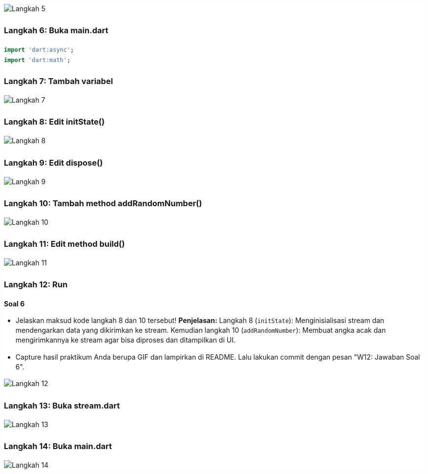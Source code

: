![Langkah 5](/assets/P2/5.png)

### Langkah 6: Buka main.dart

```dart
import 'dart:async';
import 'dart:math';
```

### Langkah 7: Tambah variabel

![Langkah 7](/assets/P2/7.png)

### Langkah 8: Edit initState()

![Langkah 8](/assets/P2/8.png)

### Langkah 9: Edit dispose()

![Langkah 9](/assets/P2/9.png)

### Langkah 10: Tambah method addRandomNumber()

![Langkah 10](/assets/P2/10.png)

### Langkah 11: Edit method build()

![Langkah 11](/assets/P2/11.png)

### Langkah 12: Run

**Soal 6**

- Jelaskan maksud kode langkah 8 dan 10 tersebut!
  **Penjelasan:** Langkah 8 (`initState`): Menginisialisasi stream dan mendengarkan data yang dikirimkan ke stream. Kemudian langkah 10 (`addRandomNumber`): Membuat angka acak dan mengirimkannya ke stream agar bisa diproses dan ditampilkan di UI.

- Capture hasil praktikum Anda berupa GIF dan lampirkan di README.
  Lalu lakukan commit dengan pesan "W12: Jawaban Soal 6".

![Langkah 12](/assets/P2/12.gif)

### Langkah 13: Buka stream.dart

![Langkah 13](/assets/P2/13.png)

### Langkah 14: Buka main.dart

![Langkah 14](/assets/P2/14.png)
